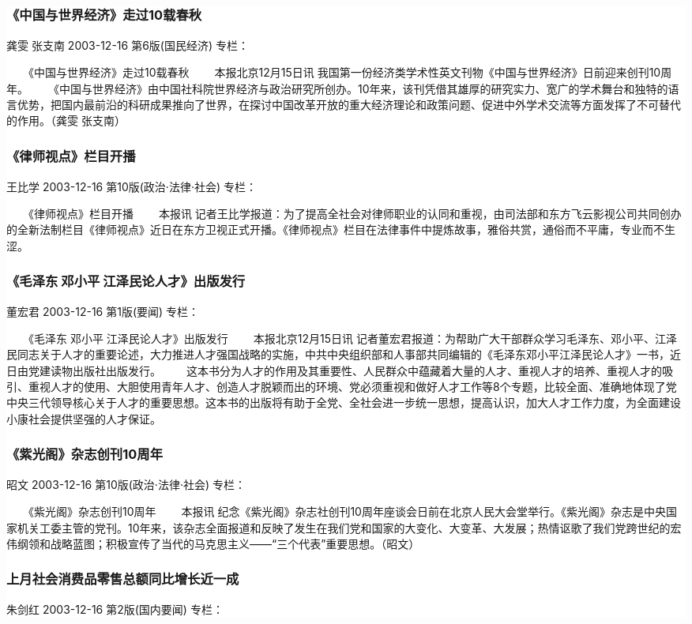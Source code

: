 ### 《中国与世界经济》走过10载春秋
龚雯  张支南
2003-12-16
第6版(国民经济)
专栏：

　　《中国与世界经济》走过10载春秋
　　本报北京12月15日讯  我国第一份经济类学术性英文刊物《中国与世界经济》日前迎来创刊10周年。
　　《中国与世界经济》由中国社科院世界经济与政治研究所创办。10年来，该刊凭借其雄厚的研究实力、宽广的学术舞台和独特的语言优势，把国内最前沿的科研成果推向了世界，在探讨中国改革开放的重大经济理论和政策问题、促进中外学术交流等方面发挥了不可替代的作用。（龚雯  张支南）


### 《律师视点》栏目开播
王比学
2003-12-16
第10版(政治·法律·社会)
专栏：

　　《律师视点》栏目开播
　　本报讯  记者王比学报道：为了提高全社会对律师职业的认同和重视，由司法部和东方飞云影视公司共同创办的全新法制栏目《律师视点》近日在东方卫视正式开播。《律师视点》栏目在法律事件中提炼故事，雅俗共赏，通俗而不平庸，专业而不生涩。


### 《毛泽东  邓小平  江泽民论人才》出版发行
董宏君
2003-12-16
第1版(要闻)
专栏：

　　《毛泽东  邓小平  江泽民论人才》出版发行
　　本报北京12月15日讯  记者董宏君报道：为帮助广大干部群众学习毛泽东、邓小平、江泽民同志关于人才的重要论述，大力推进人才强国战略的实施，中共中央组织部和人事部共同编辑的《毛泽东邓小平江泽民论人才》一书，近日由党建读物出版社出版发行。
　　这本书分为人才的作用及其重要性、人民群众中蕴藏着大量的人才、重视人才的培养、重视人才的吸引、重视人才的使用、大胆使用青年人才、创造人才脱颖而出的环境、党必须重视和做好人才工作等8个专题，比较全面、准确地体现了党中央三代领导核心关于人才的重要思想。这本书的出版将有助于全党、全社会进一步统一思想，提高认识，加大人才工作力度，为全面建设小康社会提供坚强的人才保证。


### 《紫光阁》杂志创刊10周年
昭文
2003-12-16
第10版(政治·法律·社会)
专栏：

　　《紫光阁》杂志创刊10周年
　　本报讯  纪念《紫光阁》杂志社创刊10周年座谈会日前在北京人民大会堂举行。《紫光阁》杂志是中央国家机关工委主管的党刊。10年来，该杂志全面报道和反映了发生在我们党和国家的大变化、大变革、大发展；热情讴歌了我们党跨世纪的宏伟纲领和战略蓝图；积极宣传了当代的马克思主义——“三个代表”重要思想。（昭文）


### 上月社会消费品零售总额同比增长近一成
朱剑红
2003-12-16
第2版(国内要闻)
专栏：
